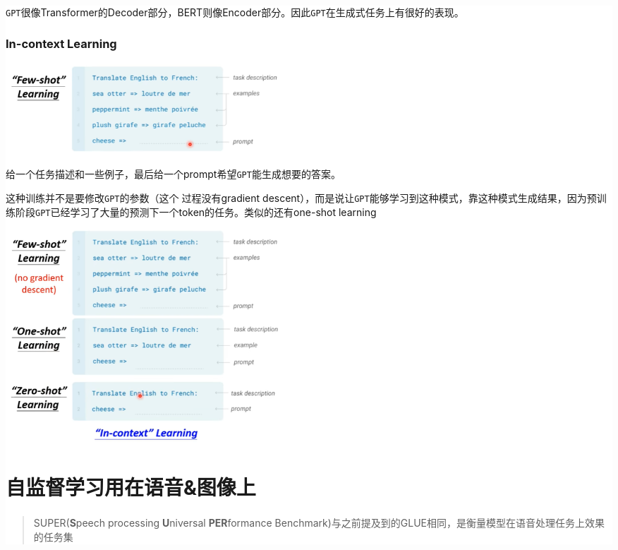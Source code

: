 `GPT`很像Transformer的Decoder部分，BERT则像Encoder部分。因此`GPT`在生成式任务上有很好的表现。

### In-context Learning

<img src="图片/image-20230811112252248.png" alt="image-20230811112252248" style="zoom:67%;" />

给一个任务描述和一些例子，最后给一个prompt希望`GPT`能生成想要的答案。

这种训练并不是要修改`GPT`的参数（这个 过程没有gradient descent），而是说让`GPT`能够学习到这种模式，靠这种模式生成结果，因为预训练阶段`GPT`已经学习了大量的预测下一个token的任务。类似的还有one-shot learning

<img src="图片/image-20230811112640171.png" alt="image-20230811112640171" style="zoom: 67%;" />

# 自监督学习用在语音&图像上

> SUPER(**S**peech processing **U**niversal **PER**formance Benchmark)与之前提及到的GLUE相同，是衡量模型在语音处理任务上效果的任务集
